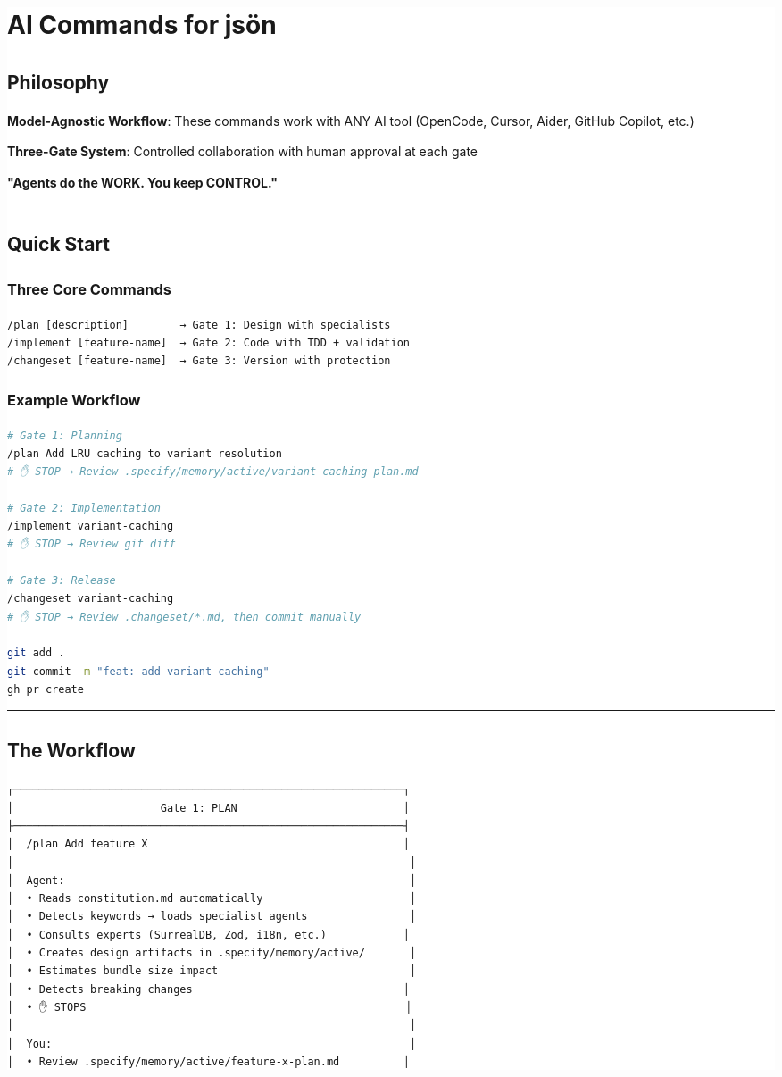 # AI Commands for jsön

## Philosophy

**Model-Agnostic Workflow**: These commands work with ANY AI tool (OpenCode, Cursor, Aider, GitHub Copilot, etc.)

**Three-Gate System**: Controlled collaboration with human approval at each gate

**"Agents do the WORK. You keep CONTROL."**

---

## Quick Start

### Three Core Commands

```
/plan [description]        → Gate 1: Design with specialists
/implement [feature-name]  → Gate 2: Code with TDD + validation
/changeset [feature-name]  → Gate 3: Version with protection
```

### Example Workflow

```bash
# Gate 1: Planning
/plan Add LRU caching to variant resolution
# ✋ STOP → Review .specify/memory/active/variant-caching-plan.md

# Gate 2: Implementation  
/implement variant-caching
# ✋ STOP → Review git diff

# Gate 3: Release
/changeset variant-caching
# ✋ STOP → Review .changeset/*.md, then commit manually

git add .
git commit -m "feat: add variant caching"
gh pr create
```

---

## The Workflow

```
┌─────────────────────────────────────────────────────────────┐
│                       Gate 1: PLAN                          │
├─────────────────────────────────────────────────────────────┤
│  /plan Add feature X                                        │
│                                                              │
│  Agent:                                                      │
│  • Reads constitution.md automatically                       │
│  • Detects keywords → loads specialist agents                │
│  • Consults experts (SurrealDB, Zod, i18n, etc.)            │
│  • Creates design artifacts in .specify/memory/active/       │
│  • Estimates bundle size impact                              │
│  • Detects breaking changes                                 │
│  • ✋ STOPS                                                  │
│                                                              │
│  You:                                                        │
│  • Review .specify/memory/active/feature-x-plan.md          │
```